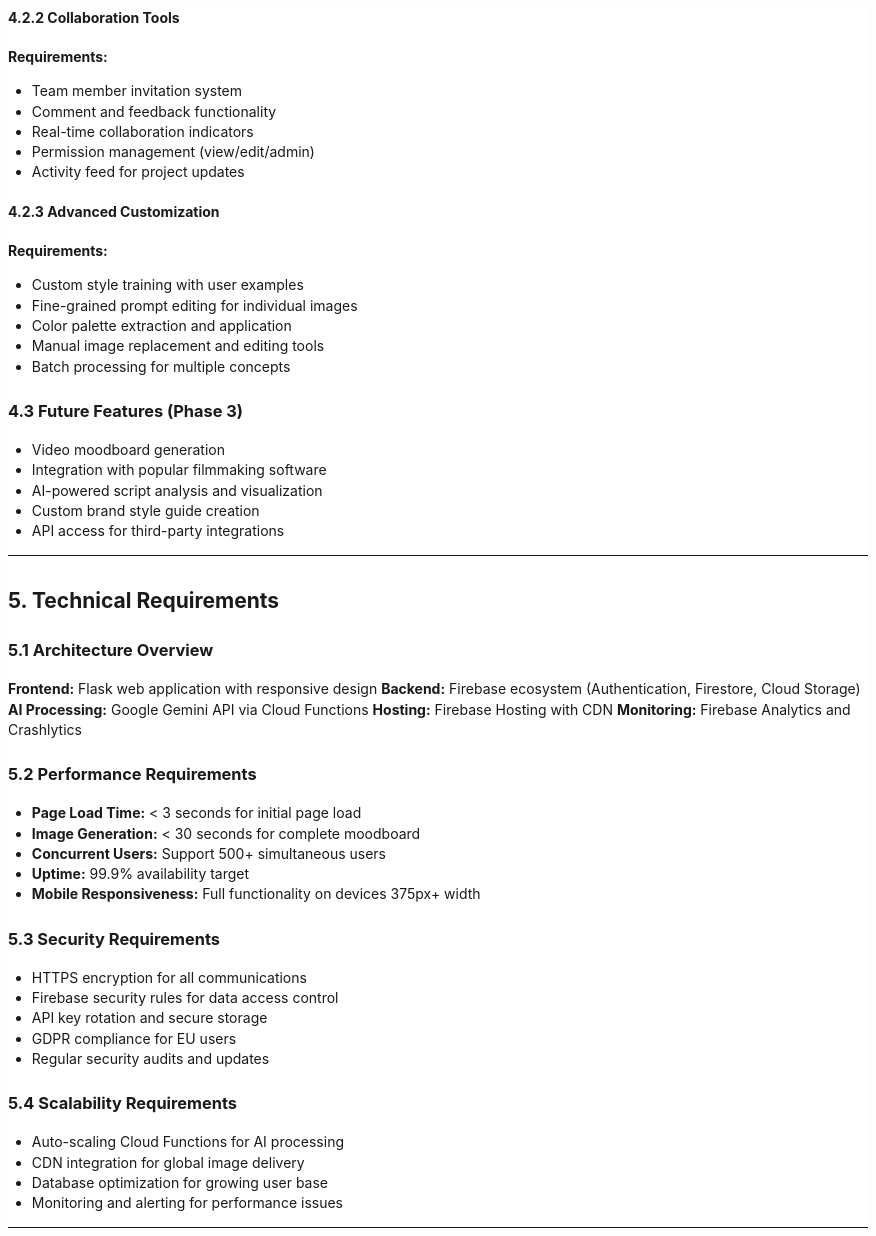 #### 4.2.2 Collaboration Tools
**Requirements:**
- Team member invitation system
- Comment and feedback functionality
- Real-time collaboration indicators
- Permission management (view/edit/admin)
- Activity feed for project updates

#### 4.2.3 Advanced Customization
**Requirements:**
- Custom style training with user examples
- Fine-grained prompt editing for individual images
- Color palette extraction and application
- Manual image replacement and editing tools
- Batch processing for multiple concepts

### 4.3 Future Features (Phase 3)
- Video moodboard generation
- Integration with popular filmmaking software
- AI-powered script analysis and visualization
- Custom brand style guide creation
- API access for third-party integrations

---

## 5. Technical Requirements

### 5.1 Architecture Overview
**Frontend:** Flask web application with responsive design
**Backend:** Firebase ecosystem (Authentication, Firestore, Cloud Storage)
**AI Processing:** Google Gemini API via Cloud Functions
**Hosting:** Firebase Hosting with CDN
**Monitoring:** Firebase Analytics and Crashlytics

### 5.2 Performance Requirements
- **Page Load Time:** < 3 seconds for initial page load
- **Image Generation:** < 30 seconds for complete moodboard
- **Concurrent Users:** Support 500+ simultaneous users
- **Uptime:** 99.9% availability target
- **Mobile Responsiveness:** Full functionality on devices 375px+ width

### 5.3 Security Requirements
- HTTPS encryption for all communications
- Firebase security rules for data access control
- API key rotation and secure storage
- GDPR compliance for EU users
- Regular security audits and updates

### 5.4 Scalability Requirements
- Auto-scaling Cloud Functions for AI processing
- CDN integration for global image delivery
- Database optimization for growing user base
- Monitoring and alerting for performance issues

---